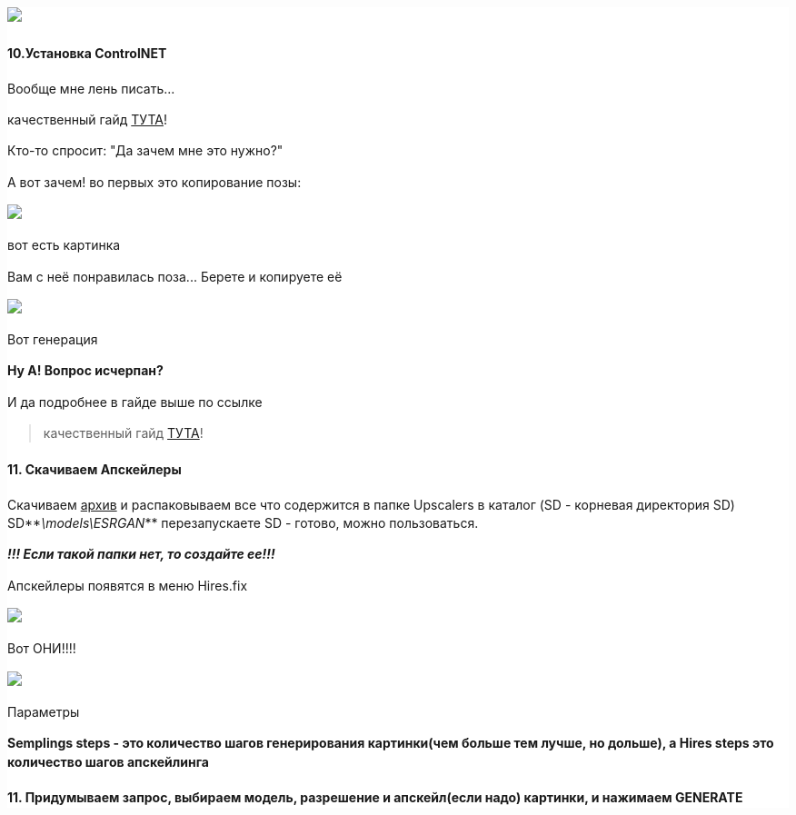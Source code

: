 ![](https://telegra.ph/file/0d9a9373217652b80cf7c.jpg)

  

#### 10.Установка ControlNET

Вообще мне лень писать...

качественный гайд [ТУТА](https://dtf.ru/howto/1669307-ustanovka-i-obuyasnenie-nastroek-control-net-kopirovanie-pozy-kompozicii-i-td)!

Кто-то спросит: "Да зачем мне это нужно?"

А вот зачем! во первых это копирование позы:

![](https://telegra.ph/file/17bdce8700fcc1917f37f.jpg)

вот есть картинка

Вам с неё понравилась поза... Берете и копируете её

![](https://telegra.ph/file/ab1736203848de018a32b.jpg)

Вот генерация

**Ну А! Вопрос исчерпан?**

И да подробнее в гайде выше по ссылке

> качественный гайд [ТУТА](https://dtf.ru/howto/1669307-ustanovka-i-obuyasnenie-nastroek-control-net-kopirovanie-pozy-kompozicii-i-td)!

  

#### 11. Скачиваем Апскейлеры

Скачиваем [архив](https://cdn.boosty.to/file/c2e7bf49-308a-4211-a379-da64a3eaadac?user_id=30180207&content_id=d014a8e8-72ca-4b6e-94bd-94417f60a725&expire_time=1714322216&sign=0c5ab346731d88642e152c03164bf126eec1ef2f4bbf8f45af9ca317c2796a88&is_migrated=false) и распаковываем все что содержится в папке Upscalers в каталог (SD - корневая директория SD) SD**_\models\ESRGAN_** перезапускаете SD - готово, можно пользоваться.

**_!!! Если такой папки нет, то создайте ее!!!_**

Апскейлеры появятся в меню Hires.fix

![](https://telegra.ph/file/2617f00cb5abb0b4e466e.png)

Вот ОНИ!!!!

![](https://telegra.ph/file/9a8e1e35efe3081f2a75b.jpg)

Параметры

**Semplings steps - это количество шагов генерирования картинки(чем больше тем лучше, но дольше), а Hires steps это количество шагов апскейлинга**

#### 11. Придумываем запрос, выбираем модель, разрешение и апскейл(если надо) картинки, и нажимаем GENERATE
